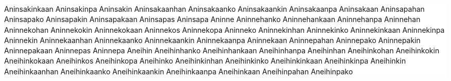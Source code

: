 Aninsakinkaan
Aninsakinpa
Aninsakin
Aninsakaanhan
Aninsakaanko
Aninsakaankin
Aninsakaanpa
Aninsakaan
Aninsapahan
Aninsapako
Aninsapakin
Aninsapakaan
Aninsapas
Aninsapa
Aninne
Aninnehanko
Aninnehankaan
Aninnehanpa
Aninnehan
Aninnekohan
Aninnekokin
Aninnekokaan
Aninnekos
Aninnekopa
Aninneko
Aninnekinhan
Aninnekinko
Aninnekinkaan
Aninnekinpa
Aninnekin
Aninnekaanhan
Aninnekaanko
Aninnekaankin
Aninnekaanpa
Aninnekaan
Aninnepahan
Aninnepako
Aninnepakin
Aninnepakaan
Aninnepas
Aninnepa
Aneihin
Aneihinhanko
Aneihinhankaan
Aneihinhanpa
Aneihinhan
Aneihinkohan
Aneihinkokin
Aneihinkokaan
Aneihinkos
Aneihinkopa
Aneihinko
Aneihinkinhan
Aneihinkinko
Aneihinkinkaan
Aneihinkinpa
Aneihinkin
Aneihinkaanhan
Aneihinkaanko
Aneihinkaankin
Aneihinkaanpa
Aneihinkaan
Aneihinpahan
Aneihinpako